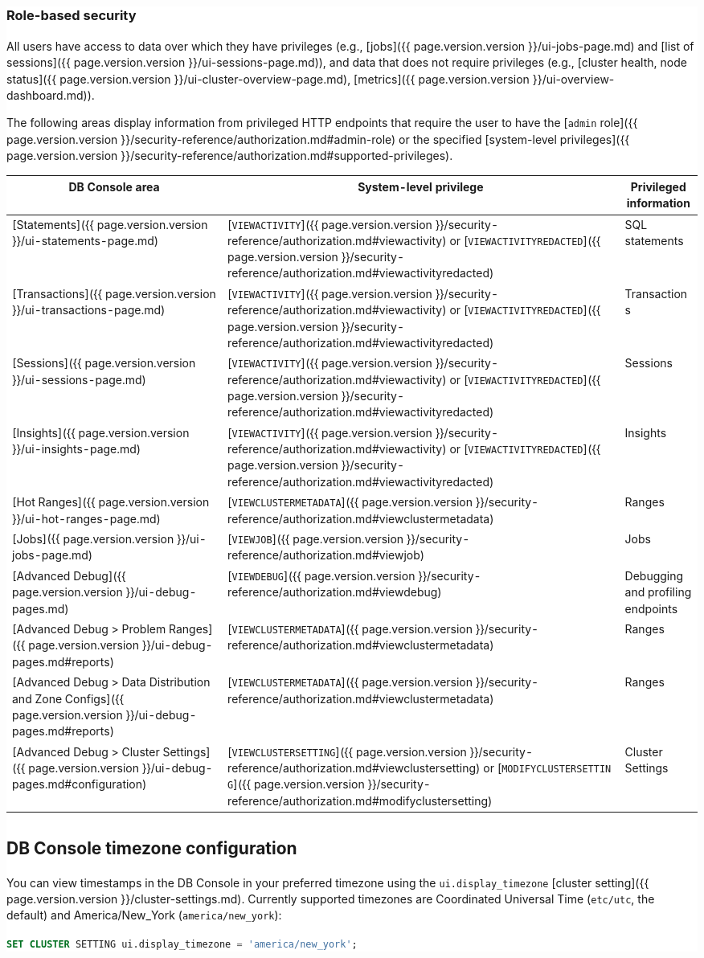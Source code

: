 ### Role-based security

All users have access to data over which they have privileges (e.g., [jobs]({{ page.version.version }}/ui-jobs-page.md) and [list of sessions]({{ page.version.version }}/ui-sessions-page.md)), and data that does not require privileges (e.g., [cluster health, node status]({{ page.version.version }}/ui-cluster-overview-page.md), [metrics]({{ page.version.version }}/ui-overview-dashboard.md)).

The following areas display information from privileged HTTP endpoints that require the user to have the [`admin` role]({{ page.version.version }}/security-reference/authorization.md#admin-role) or the specified [system-level privileges]({{ page.version.version }}/security-reference/authorization.md#supported-privileges).

DB Console area | System-level privilege | Privileged information
----------------|------------------------|------------------------
[Statements]({{ page.version.version }}/ui-statements-page.md) | [`VIEWACTIVITY`]({{ page.version.version }}/security-reference/authorization.md#viewactivity) or [`VIEWACTIVITYREDACTED`]({{ page.version.version }}/security-reference/authorization.md#viewactivityredacted) | SQL statements
[Transactions]({{ page.version.version }}/ui-transactions-page.md) | [`VIEWACTIVITY`]({{ page.version.version }}/security-reference/authorization.md#viewactivity) or [`VIEWACTIVITYREDACTED`]({{ page.version.version }}/security-reference/authorization.md#viewactivityredacted) | Transactions
[Sessions]({{ page.version.version }}/ui-sessions-page.md) | [`VIEWACTIVITY`]({{ page.version.version }}/security-reference/authorization.md#viewactivity) or [`VIEWACTIVITYREDACTED`]({{ page.version.version }}/security-reference/authorization.md#viewactivityredacted) | Sessions
[Insights]({{ page.version.version }}/ui-insights-page.md) | [`VIEWACTIVITY`]({{ page.version.version }}/security-reference/authorization.md#viewactivity) or [`VIEWACTIVITYREDACTED`]({{ page.version.version }}/security-reference/authorization.md#viewactivityredacted) | Insights
[Hot Ranges]({{ page.version.version }}/ui-hot-ranges-page.md) | [`VIEWCLUSTERMETADATA`]({{ page.version.version }}/security-reference/authorization.md#viewclustermetadata) | Ranges
[Jobs]({{ page.version.version }}/ui-jobs-page.md) | [`VIEWJOB`]({{ page.version.version }}/security-reference/authorization.md#viewjob) | Jobs
[Advanced Debug]({{ page.version.version }}/ui-debug-pages.md) | [`VIEWDEBUG`]({{ page.version.version }}/security-reference/authorization.md#viewdebug) | Debugging and profiling endpoints
[Advanced Debug > Problem Ranges]({{ page.version.version }}/ui-debug-pages.md#reports) | [`VIEWCLUSTERMETADATA`]({{ page.version.version }}/security-reference/authorization.md#viewclustermetadata) | Ranges
[Advanced Debug > Data Distribution and Zone Configs]({{ page.version.version }}/ui-debug-pages.md#reports) | [`VIEWCLUSTERMETADATA`]({{ page.version.version }}/security-reference/authorization.md#viewclustermetadata) | Ranges
[Advanced Debug > Cluster Settings]({{ page.version.version }}/ui-debug-pages.md#configuration) | [`VIEWCLUSTERSETTING`]({{ page.version.version }}/security-reference/authorization.md#viewclustersetting) or [`MODIFYCLUSTERSETTING`]({{ page.version.version }}/security-reference/authorization.md#modifyclustersetting) | Cluster Settings

## DB Console timezone configuration

You can view timestamps in the DB Console in your preferred timezone using the `ui.display_timezone` [cluster setting]({{ page.version.version }}/cluster-settings.md). Currently supported timezones are Coordinated Universal Time (`etc/utc`, the default) and America/New_York (`america/new_york`):

~~~sql
SET CLUSTER SETTING ui.display_timezone = 'america/new_york';
~~~
